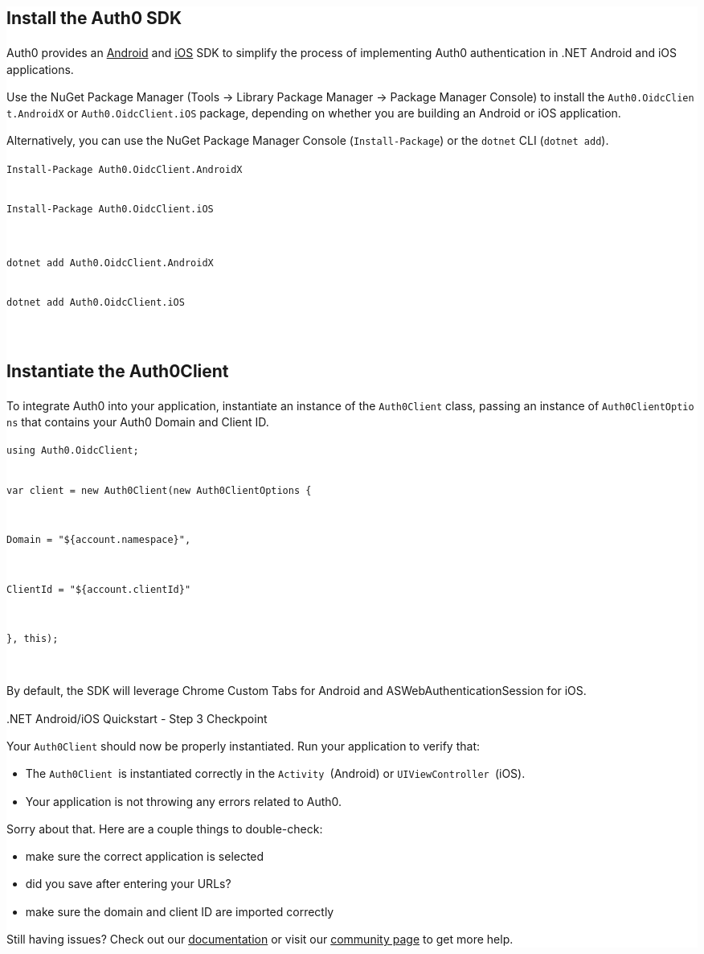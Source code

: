 ## Install the Auth0 SDK


<p>Auth0 provides an <a href="https://www.nuget.org/packages/Auth0.OidcClient.AndroidX/" target="_blank" rel="noreferrer noopener">Android</a> and <a href="https://www.nuget.org/packages/Auth0.OidcClient.iOS" target="_blank" rel="noreferrer noopener">iOS</a> SDK to simplify the process of implementing Auth0 authentication in .NET Android and iOS applications.</p><p>Use the NuGet Package Manager (Tools -&gt; Library Package Manager -&gt; Package Manager Console) to install the <code>Auth0.OidcClient.AndroidX</code> or <code>Auth0.OidcClient.iOS</code> package, depending on whether you are building an Android or iOS application.</p><p>Alternatively, you can use the NuGet Package Manager Console (<code>Install-Package</code>) or the <code>dotnet</code> CLI (<code>dotnet add</code>).</p><p><pre><code>Install-Package Auth0.OidcClient.AndroidX

Install-Package Auth0.OidcClient.iOS

</code></pre>

</p><p><pre><code>dotnet add Auth0.OidcClient.AndroidX

dotnet add Auth0.OidcClient.iOS

</code></pre>

</p>

## Instantiate the Auth0Client


<p>To integrate Auth0 into your application, instantiate an instance of the <code>Auth0Client</code> class, passing an instance of <code>Auth0ClientOptions</code> that contains your Auth0 Domain and Client ID.</p><p><pre><code class="language-csharp">using Auth0.OidcClient;



var client = new Auth0Client(new Auth0ClientOptions {

  Domain = &quot;${account.namespace}&quot;,

  ClientId = &quot;${account.clientId}&quot;

}, this);

</code></pre>

</p><p>By default, the SDK will leverage Chrome Custom Tabs for Android and ASWebAuthenticationSession for iOS.</p><p><div class="checkpoint">.NET Android/iOS Quickstart - Step 3 Checkpoint <div class="checkpoint-default"><p>Your <code>Auth0Client</code> should now be properly instantiated. Run your application to verify that:</p><ul><li><p>The <code>Auth0Client </code>is instantiated correctly in the <code>Activity </code>(Android) or <code>UIViewController </code>(iOS).</p></li><li><p>Your application is not throwing any errors related to Auth0.</p></li></ul><p></p></div>

  <div class="checkpoint-success"></div>

  <div class="checkpoint-failure"><p>Sorry about that. Here are a couple things to double-check:</p><ul><li><p>make sure the correct application is selected</p></li><li><p>did you save after entering your URLs?</p></li><li><p>make sure the domain and client ID are imported correctly</p></li></ul><p>Still having issues? Check out our <a href="https://auth0.com/docs" target="_blank" >documentation</a> or visit our <a href="https://community.auth0.com/" target="_blank" rel="noreferrer noopener">community page</a> to get more help.</p></div>
